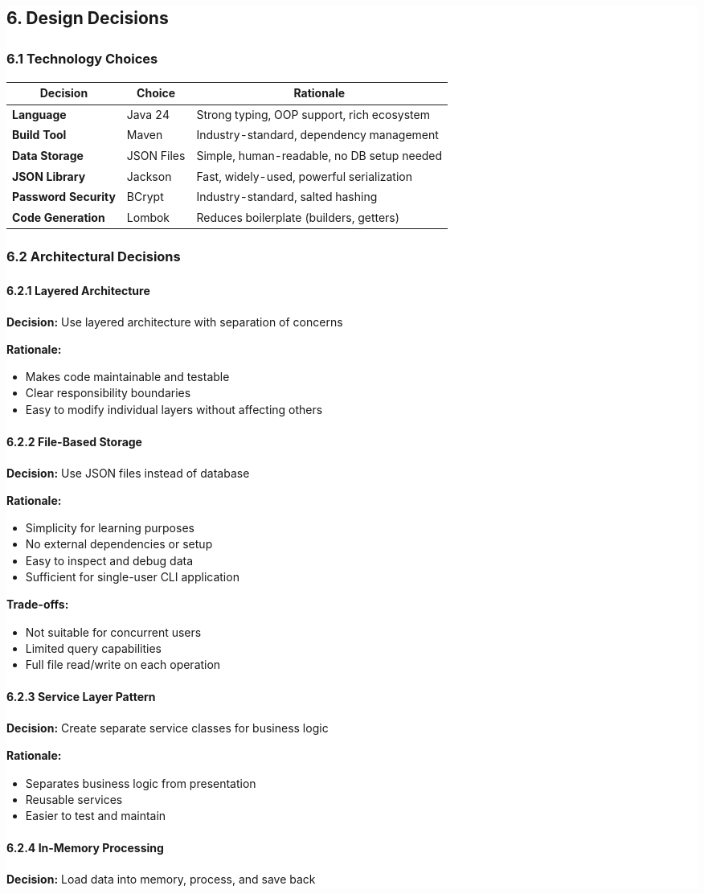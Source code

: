
## 6. Design Decisions

### 6.1 Technology Choices

| Decision | Choice | Rationale |
|----------|--------|-----------|
| **Language** | Java 24 | Strong typing, OOP support, rich ecosystem |
| **Build Tool** | Maven | Industry-standard, dependency management |
| **Data Storage** | JSON Files | Simple, human-readable, no DB setup needed |
| **JSON Library** | Jackson | Fast, widely-used, powerful serialization |
| **Password Security** | BCrypt | Industry-standard, salted hashing |
| **Code Generation** | Lombok | Reduces boilerplate (builders, getters) |

### 6.2 Architectural Decisions

#### 6.2.1 Layered Architecture
**Decision:** Use layered architecture with separation of concerns

**Rationale:**
- Makes code maintainable and testable
- Clear responsibility boundaries
- Easy to modify individual layers without affecting others

#### 6.2.2 File-Based Storage
**Decision:** Use JSON files instead of database

**Rationale:**
- Simplicity for learning purposes
- No external dependencies or setup
- Easy to inspect and debug data
- Sufficient for single-user CLI application

**Trade-offs:**
- Not suitable for concurrent users
- Limited query capabilities
- Full file read/write on each operation

#### 6.2.3 Service Layer Pattern
**Decision:** Create separate service classes for business logic

**Rationale:**
- Separates business logic from presentation
- Reusable services
- Easier to test and maintain

#### 6.2.4 In-Memory Processing
**Decision:** Load data into memory, process, and save back
